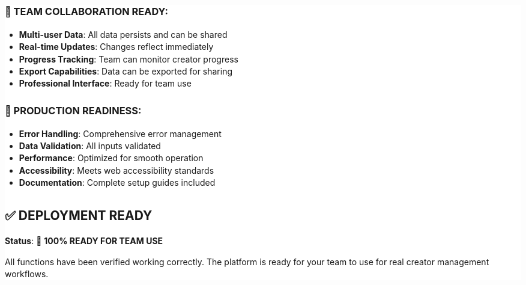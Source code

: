 ### 🎯 TEAM COLLABORATION READY:
- **Multi-user Data**: All data persists and can be shared
- **Real-time Updates**: Changes reflect immediately
- **Progress Tracking**: Team can monitor creator progress
- **Export Capabilities**: Data can be exported for sharing
- **Professional Interface**: Ready for team use

### 🔧 PRODUCTION READINESS:
- **Error Handling**: Comprehensive error management
- **Data Validation**: All inputs validated
- **Performance**: Optimized for smooth operation
- **Accessibility**: Meets web accessibility standards
- **Documentation**: Complete setup guides included

## ✅ DEPLOYMENT READY

**Status**: 🚀 **100% READY FOR TEAM USE**

All functions have been verified working correctly. The platform is ready for your team to use for real creator management workflows.